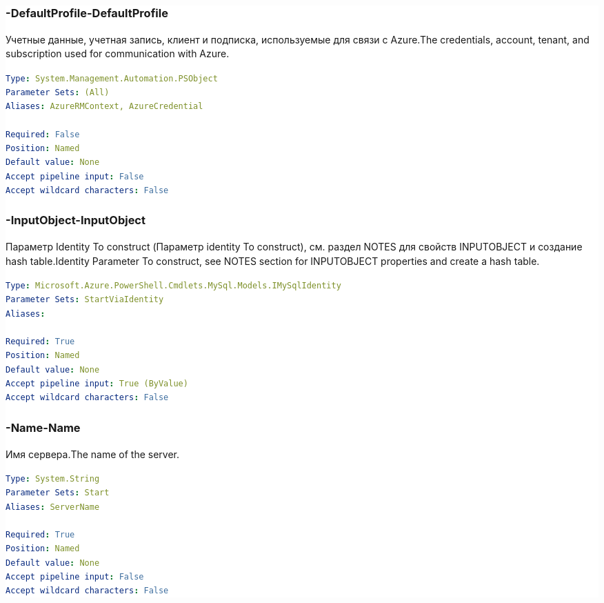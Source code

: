 ### <span data-ttu-id="3c1b9-117">-DefaultProfile</span><span class="sxs-lookup"><span data-stu-id="3c1b9-117">-DefaultProfile</span></span>
<span data-ttu-id="3c1b9-118">Учетные данные, учетная запись, клиент и подписка, используемые для связи с Azure.</span><span class="sxs-lookup"><span data-stu-id="3c1b9-118">The credentials, account, tenant, and subscription used for communication with Azure.</span></span>

```yaml
Type: System.Management.Automation.PSObject
Parameter Sets: (All)
Aliases: AzureRMContext, AzureCredential

Required: False
Position: Named
Default value: None
Accept pipeline input: False
Accept wildcard characters: False
```

### <span data-ttu-id="3c1b9-119">-InputObject</span><span class="sxs-lookup"><span data-stu-id="3c1b9-119">-InputObject</span></span>
<span data-ttu-id="3c1b9-120">Параметр Identity To construct (Параметр identity To construct), см. раздел NOTES для свойств INPUTOBJECT и создание hash table.</span><span class="sxs-lookup"><span data-stu-id="3c1b9-120">Identity Parameter To construct, see NOTES section for INPUTOBJECT properties and create a hash table.</span></span>

```yaml
Type: Microsoft.Azure.PowerShell.Cmdlets.MySql.Models.IMySqlIdentity
Parameter Sets: StartViaIdentity
Aliases:

Required: True
Position: Named
Default value: None
Accept pipeline input: True (ByValue)
Accept wildcard characters: False
```

### <span data-ttu-id="3c1b9-121">-Name</span><span class="sxs-lookup"><span data-stu-id="3c1b9-121">-Name</span></span>
<span data-ttu-id="3c1b9-122">Имя сервера.</span><span class="sxs-lookup"><span data-stu-id="3c1b9-122">The name of the server.</span></span>

```yaml
Type: System.String
Parameter Sets: Start
Aliases: ServerName

Required: True
Position: Named
Default value: None
Accept pipeline input: False
Accept wildcard characters: False
```
